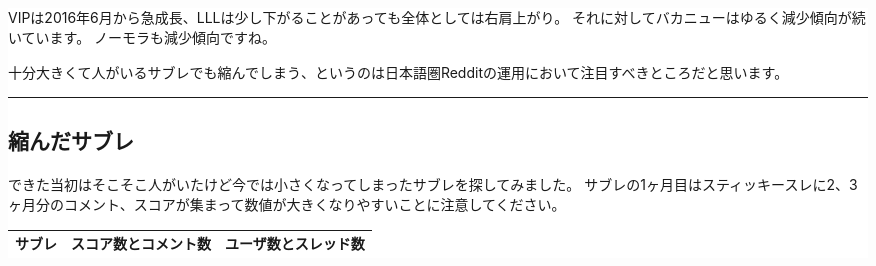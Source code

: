 VIPは2016年6月から急成長、LLLは少し下がることがあっても全体としては右肩上がり。
それに対してバカニューはゆるく減少傾向が続いています。
ノーモラも減少傾向ですね。

十分大きくて人がいるサブレでも縮んでしまう、というのは日本語圏Redditの運用において注目すべきところだと思います。

---

## 縮んだサブレ

できた当初はそこそこ人がいたけど今では小さくなってしまったサブレを探してみました。
サブレの1ヶ月目はスティッキースレに2、3ヶ月分のコメント、スコアが集まって数値が大きくなりやすいことに注意してください。


サブレ | スコア数とコメント数 | ユーザ数とスレッド数
--- | --- | ---